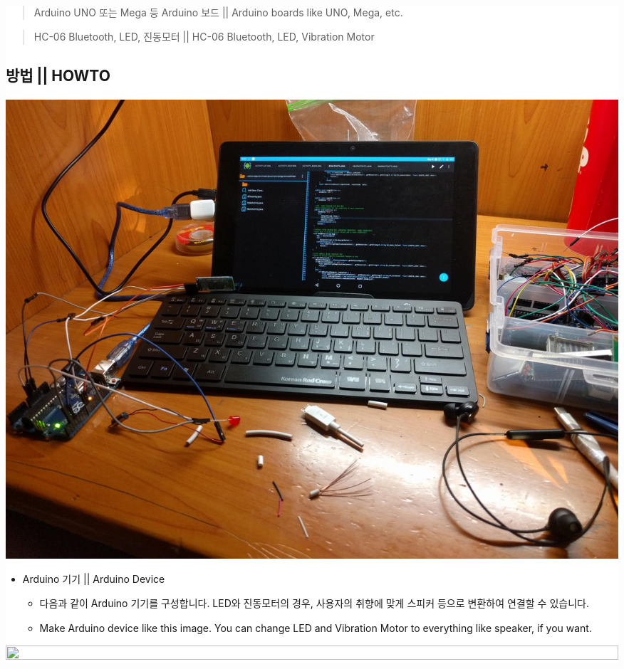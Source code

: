 > Arduino UNO 또는 Mega 등 Arduino 보드 || Arduino boards like UNO, Mega, etc.

> HC-06 Bluetooth, LED, 진동모터 || HC-06 Bluetooth, LED, Vibration Motor

## 방법 || HOWTO

<div style="position:absoulte;width:100%;height:100%;">
  <img width="600" style="position:absoulte;width:100%;height:100%;" src="/Images/img_making.jpg"/>
</div>

* Arduino 기기 || Arduino Device

  * 다음과 같이 Arduino 기기를 구성합니다. LED와 진동모터의 경우, 사용자의 취향에 맞게 스피커 등으로 변환하여 연결할 수 있습니다.

  * Make Arduino device like this image. You can change LED and Vibration Motor to everything like speaker, if you want.

<div style="position:absoulte;width:100%;height:100%;">
  <img width="600" style="position:absoulte;width:100%;height:100%;" src="/ArduinoDevice/HowToConnect.png"/>
</div>
